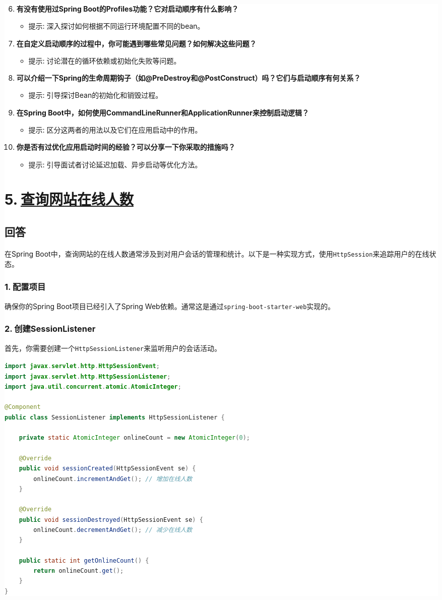 6. **有没有使用过Spring Boot的Profiles功能？它对启动顺序有什么影响？**
   - 提示: 深入探讨如何根据不同运行环境配置不同的bean。

7. **在自定义启动顺序的过程中，你可能遇到哪些常见问题？如何解决这些问题？**
   - 提示: 讨论潜在的循环依赖或初始化失败等问题。

8. **可以介绍一下Spring的生命周期钩子（如@PreDestroy和@PostConstruct）吗？它们与启动顺序有何关系？**
   - 提示: 引导探讨Bean的初始化和销毁过程。

9. **在Spring Boot中，如何使用CommandLineRunner和ApplicationRunner来控制启动逻辑？**
   - 提示: 区分这两者的用法以及它们在应用启动中的作用。

10. **你是否有过优化应用启动时间的经验？可以分享一下你采取的措施吗？**
    - 提示: 引导面试者讨论延迟加载、异步启动等优化方法。

# 5. [查询网站在线人数](https://www.bagujing.com/problem-exercise/7?pid=7739)

## 回答

在Spring Boot中，查询网站的在线人数通常涉及到对用户会话的管理和统计。以下是一种实现方式，使用`HttpSession`来追踪用户的在线状态。

### 1. 配置项目

确保你的Spring Boot项目已经引入了Spring Web依赖。通常这是通过`spring-boot-starter-web`实现的。

### 2. 创建SessionListener

首先，你需要创建一个`HttpSessionListener`来监听用户的会话活动。

```java
import javax.servlet.http.HttpSessionEvent;
import javax.servlet.http.HttpSessionListener;
import java.util.concurrent.atomic.AtomicInteger;

@Component
public class SessionListener implements HttpSessionListener {

    private static AtomicInteger onlineCount = new AtomicInteger(0);

    @Override
    public void sessionCreated(HttpSessionEvent se) {
        onlineCount.incrementAndGet(); // 增加在线人数
    }

    @Override
    public void sessionDestroyed(HttpSessionEvent se) {
        onlineCount.decrementAndGet(); // 减少在线人数
    }

    public static int getOnlineCount() {
        return onlineCount.get();
    }
}
```
